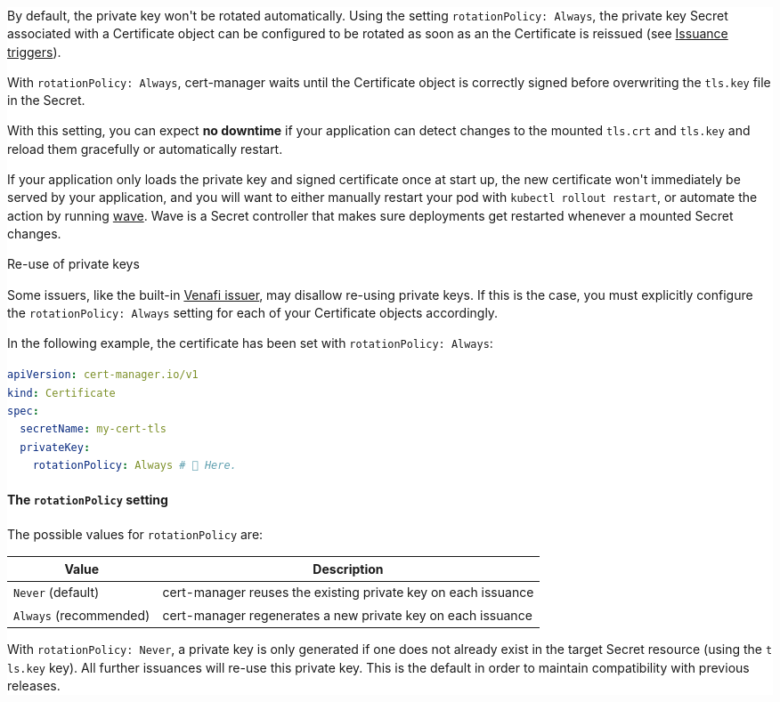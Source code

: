 By default, the private key won't be rotated automatically. Using the setting
`rotationPolicy: Always`, the private key Secret associated with a Certificate
object can be configured to be rotated as soon as an the Certificate is reissued (see
[Issuance triggers](#issuance-triggers)).

With `rotationPolicy: Always`, cert-manager waits until the Certificate
object is correctly signed before overwriting the `tls.key` file in the
Secret.

With this setting, you can expect **no downtime** if your application can detect
changes to the mounted `tls.crt` and `tls.key` and reload them gracefully or
automatically restart.

If your application only loads the private key and signed certificate once
at start up, the new certificate won't immediately be served by your
application, and you will want to either manually restart your pod with
`kubectl rollout restart`, or automate the action by running
[wave](https://github.com/wave-k8s/wave). Wave is a Secret controller that
makes sure deployments get restarted whenever a mounted Secret changes.

<div className="alert">

Re-use of private keys

Some issuers, like the built-in [Venafi
issuer](../configuration/venafi.md), may disallow re-using private keys.
If this is the case, you must explicitly configure the `rotationPolicy:
Always` setting for each of your Certificate objects accordingly.

</div>

In the following example, the certificate has been set with
`rotationPolicy: Always`:

```yaml
apiVersion: cert-manager.io/v1
kind: Certificate
spec:
  secretName: my-cert-tls
  privateKey:
    rotationPolicy: Always # 🔰 Here.
```

#### The `rotationPolicy` setting

The possible values for `rotationPolicy` are:

| Value                  | Description                                                   |
| ---------------------- | ------------------------------------------------------------- |
| `Never` (default)      | cert-manager reuses the existing private key on each issuance |
| `Always` (recommended) | cert-manager regenerates a new private key on each issuance   |

With `rotationPolicy: Never`, a private key is only generated if one does not
already exist in the target Secret resource (using the `tls.key` key). All
further issuances will re-use this private key. This is the default in order to
maintain compatibility with previous releases.
